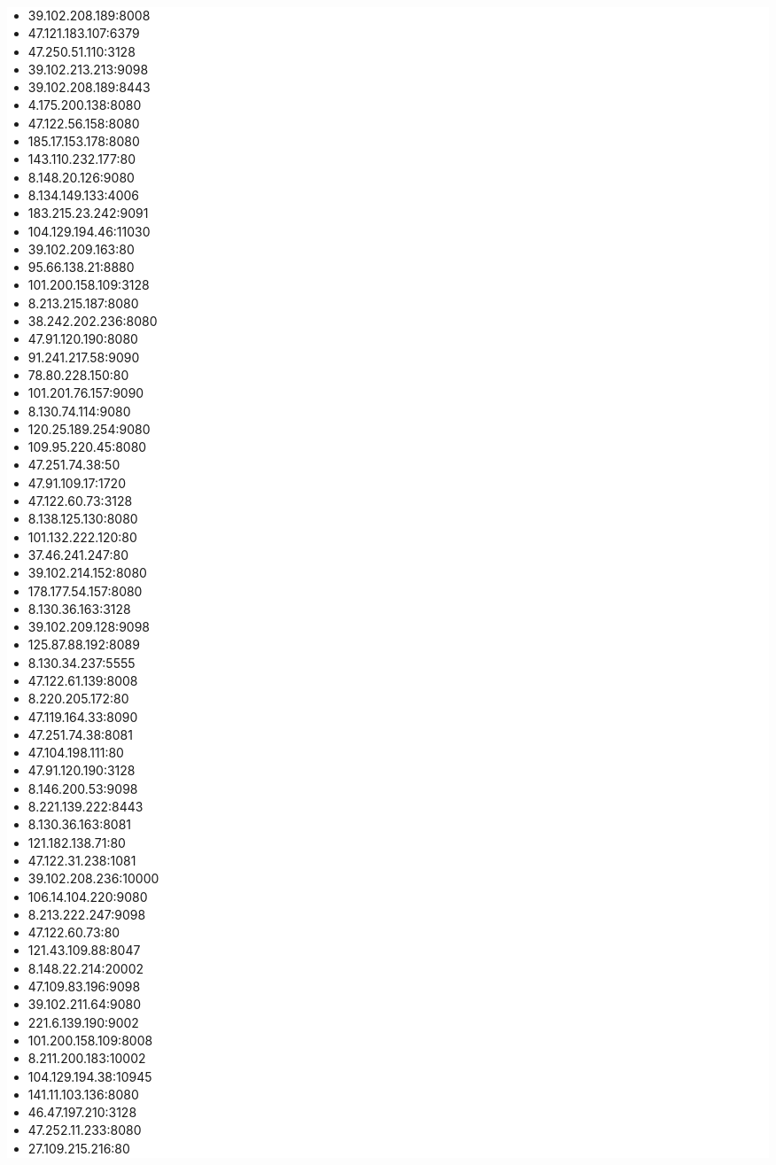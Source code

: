  - 39.102.208.189:8008
 - 47.121.183.107:6379
 - 47.250.51.110:3128
 - 39.102.213.213:9098
 - 39.102.208.189:8443
 - 4.175.200.138:8080
 - 47.122.56.158:8080
 - 185.17.153.178:8080
 - 143.110.232.177:80
 - 8.148.20.126:9080
 - 8.134.149.133:4006
 - 183.215.23.242:9091
 - 104.129.194.46:11030
 - 39.102.209.163:80
 - 95.66.138.21:8880
 - 101.200.158.109:3128
 - 8.213.215.187:8080
 - 38.242.202.236:8080
 - 47.91.120.190:8080
 - 91.241.217.58:9090
 - 78.80.228.150:80
 - 101.201.76.157:9090
 - 8.130.74.114:9080
 - 120.25.189.254:9080
 - 109.95.220.45:8080
 - 47.251.74.38:50
 - 47.91.109.17:1720
 - 47.122.60.73:3128
 - 8.138.125.130:8080
 - 101.132.222.120:80
 - 37.46.241.247:80
 - 39.102.214.152:8080
 - 178.177.54.157:8080
 - 8.130.36.163:3128
 - 39.102.209.128:9098
 - 125.87.88.192:8089
 - 8.130.34.237:5555
 - 47.122.61.139:8008
 - 8.220.205.172:80
 - 47.119.164.33:8090
 - 47.251.74.38:8081
 - 47.104.198.111:80
 - 47.91.120.190:3128
 - 8.146.200.53:9098
 - 8.221.139.222:8443
 - 8.130.36.163:8081
 - 121.182.138.71:80
 - 47.122.31.238:1081
 - 39.102.208.236:10000
 - 106.14.104.220:9080
 - 8.213.222.247:9098
 - 47.122.60.73:80
 - 121.43.109.88:8047
 - 8.148.22.214:20002
 - 47.109.83.196:9098
 - 39.102.211.64:9080
 - 221.6.139.190:9002
 - 101.200.158.109:8008
 - 8.211.200.183:10002
 - 104.129.194.38:10945
 - 141.11.103.136:8080
 - 46.47.197.210:3128
 - 47.252.11.233:8080
 - 27.109.215.216:80